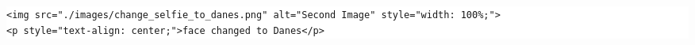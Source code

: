     <img src="./images/change_selfie_to_danes.png" alt="Second Image" style="width: 100%;">
    <p style="text-align: center;">face changed to Danes</p>
</div>